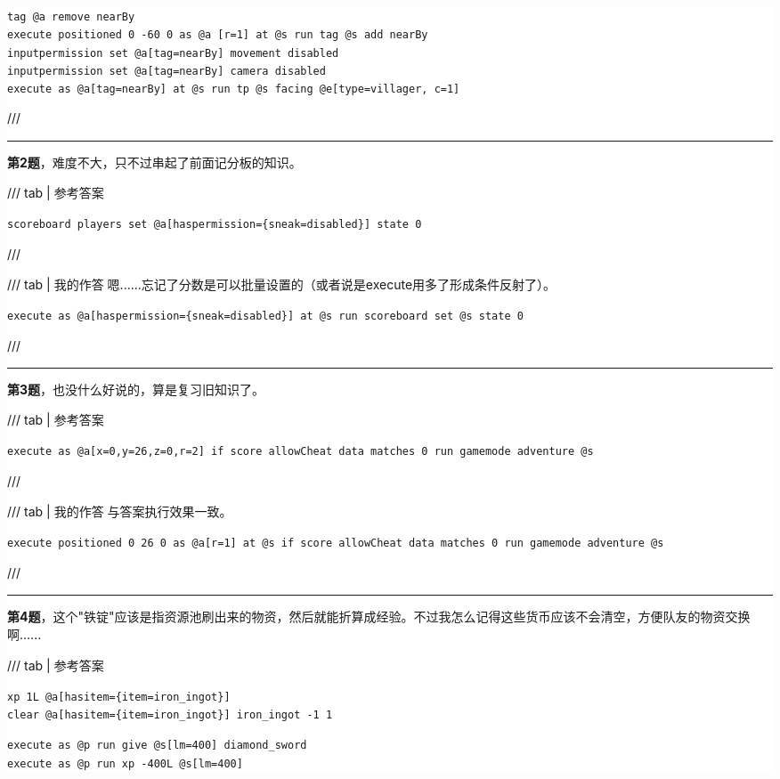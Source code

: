 ```mcfunction {linenums="1"}
tag @a remove nearBy
execute positioned 0 -60 0 as @a [r=1] at @s run tag @s add nearBy
inputpermission set @a[tag=nearBy] movement disabled
inputpermission set @a[tag=nearBy] camera disabled
execute as @a[tag=nearBy] at @s run tp @s facing @e[type=villager, c=1]
```
///

---

**第2题**，难度不大，只不过串起了前面记分板的知识。

/// tab | 参考答案
```mcfunction {linenums="1"}
scoreboard players set @a[haspermission={sneak=disabled}] state 0
```
///

/// tab | 我的作答
嗯......忘记了分数是可以批量设置的（或者说是execute用多了形成条件反射了）。

```mcfunction {linenums="1"}
execute as @a[haspermission={sneak=disabled}] at @s run scoreboard set @s state 0
```
///

---

**第3题**，也没什么好说的，算是复习旧知识了。

/// tab | 参考答案
```mcfunction {linenums="1"}
execute as @a[x=0,y=26,z=0,r=2] if score allowCheat data matches 0 run gamemode adventure @s
```
///

/// tab | 我的作答
与答案执行效果一致。

```mcfunction {linenums="1"}
execute positioned 0 26 0 as @a[r=1] at @s if score allowCheat data matches 0 run gamemode adventure @s
```
///

---

**第4题**，这个"铁锭"应该是指资源池刷出来的物资，然后就能折算成经验。不过我怎么记得这些货币应该不会清空，方便队友的物资交换啊......

/// tab | 参考答案
```mcfunction {linenums="1" title="第1小问"}
xp 1L @a[hasitem={item=iron_ingot}]
clear @a[hasitem={item=iron_ingot}] iron_ingot -1 1
```

```mcfunction {linenums="1" title="第2小问"}
execute as @p run give @s[lm=400] diamond_sword
execute as @p run xp -400L @s[lm=400]
```
